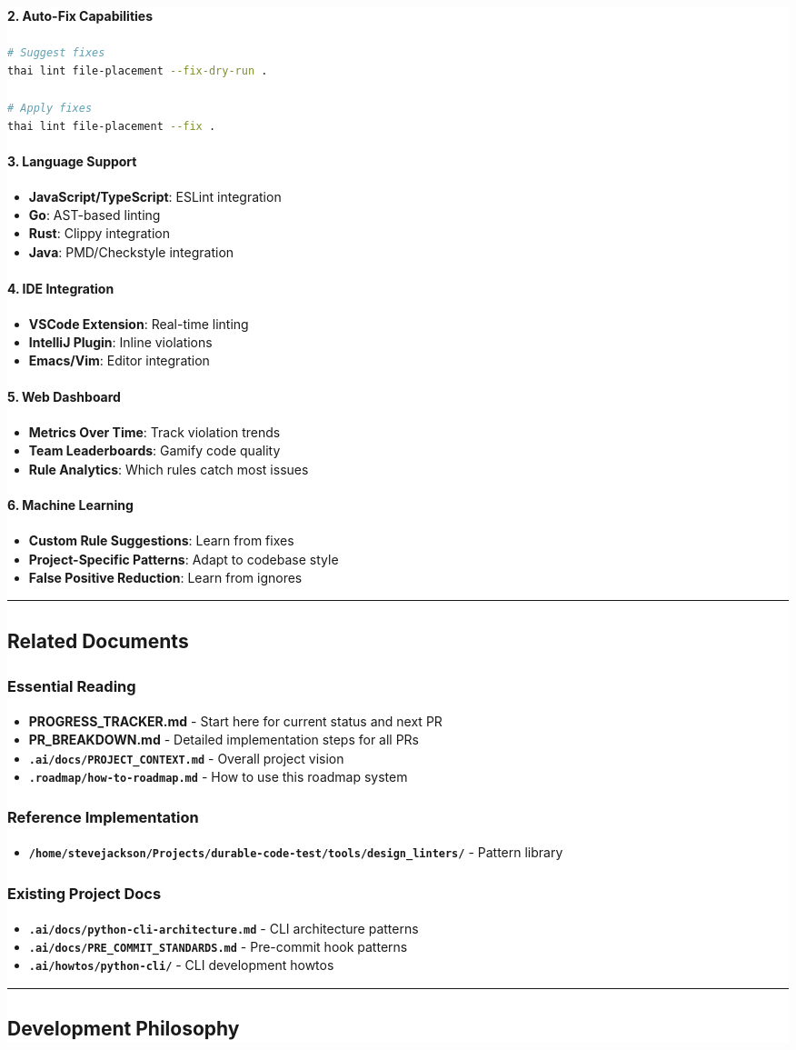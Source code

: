 #### 2. Auto-Fix Capabilities
```bash
# Suggest fixes
thai lint file-placement --fix-dry-run .

# Apply fixes
thai lint file-placement --fix .
```

#### 3. Language Support
- **JavaScript/TypeScript**: ESLint integration
- **Go**: AST-based linting
- **Rust**: Clippy integration
- **Java**: PMD/Checkstyle integration

#### 4. IDE Integration
- **VSCode Extension**: Real-time linting
- **IntelliJ Plugin**: Inline violations
- **Emacs/Vim**: Editor integration

#### 5. Web Dashboard
- **Metrics Over Time**: Track violation trends
- **Team Leaderboards**: Gamify code quality
- **Rule Analytics**: Which rules catch most issues

#### 6. Machine Learning
- **Custom Rule Suggestions**: Learn from fixes
- **Project-Specific Patterns**: Adapt to codebase style
- **False Positive Reduction**: Learn from ignores

---

## Related Documents

### Essential Reading
- **PROGRESS_TRACKER.md** - Start here for current status and next PR
- **PR_BREAKDOWN.md** - Detailed implementation steps for all PRs
- **`.ai/docs/PROJECT_CONTEXT.md`** - Overall project vision
- **`.roadmap/how-to-roadmap.md`** - How to use this roadmap system

### Reference Implementation
- **`/home/stevejackson/Projects/durable-code-test/tools/design_linters/`** - Pattern library

### Existing Project Docs
- **`.ai/docs/python-cli-architecture.md`** - CLI architecture patterns
- **`.ai/docs/PRE_COMMIT_STANDARDS.md`** - Pre-commit hook patterns
- **`.ai/howtos/python-cli/`** - CLI development howtos

---

## Development Philosophy
